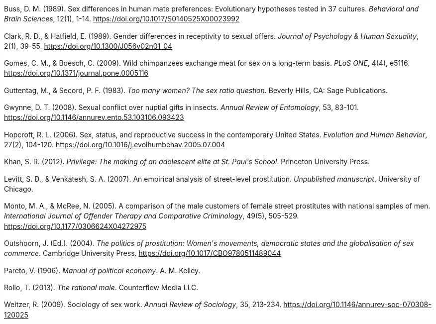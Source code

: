 Buss, D. M. (1989). Sex differences in human mate preferences: Evolutionary hypotheses tested in 37 cultures. *Behavioral and Brain Sciences*, 12(1), 1-14. https://doi.org/10.1017/S0140525X00023992

Clark, R. D., & Hatfield, E. (1989). Gender differences in receptivity to sexual offers. *Journal of Psychology & Human Sexuality*, 2(1), 39-55. https://doi.org/10.1300/J056v02n01_04

Gomes, C. M., & Boesch, C. (2009). Wild chimpanzees exchange meat for sex on a long-term basis. *PLoS ONE*, 4(4), e5116. https://doi.org/10.1371/journal.pone.0005116

Guttentag, M., & Secord, P. F. (1983). *Too many women? The sex ratio question*. Beverly Hills, CA: Sage Publications.

Gwynne, D. T. (2008). Sexual conflict over nuptial gifts in insects. *Annual Review of Entomology*, 53, 83-101. https://doi.org/10.1146/annurev.ento.53.103106.093423

Hopcroft, R. L. (2006). Sex, status, and reproductive success in the contemporary United States. *Evolution and Human Behavior*, 27(2), 104-120. https://doi.org/10.1016/j.evolhumbehav.2005.07.004

Khan, S. R. (2012). *Privilege: The making of an adolescent elite at St. Paul's School*. Princeton University Press.

Levitt, S. D., & Venkatesh, S. A. (2007). An empirical analysis of street-level prostitution. *Unpublished manuscript*, University of Chicago.

Monto, M. A., & McRee, N. (2005). A comparison of the male customers of female street prostitutes with national samples of men. *International Journal of Offender Therapy and Comparative Criminology*, 49(5), 505-529. https://doi.org/10.1177/0306624X04272975

Outshoorn, J. (Ed.). (2004). *The politics of prostitution: Women's movements, democratic states and the globalisation of sex commerce*. Cambridge University Press. https://doi.org/10.1017/CBO9780511489044

Pareto, V. (1906). *Manual of political economy*. A. M. Kelley.

Rollo, T. (2013). *The rational male*. Counterflow Media LLC.

Weitzer, R. (2009). Sociology of sex work. *Annual Review of Sociology*, 35, 213-234. https://doi.org/10.1146/annurev-soc-070308-120025